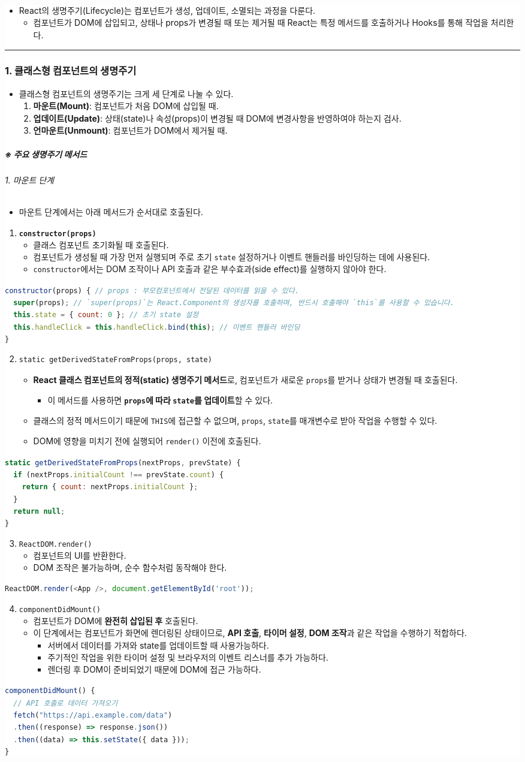 - React의 생명주기(Lifecycle)는 컴포넌트가 생성, 업데이트, 소멸되는 과정을 다룬다.
	- 컴포넌트가 DOM에 삽입되고, 상태나 props가 변경될 때 또는 제거될 때 React는 특정 메서드를 호출하거나 Hooks를 통해 작업을 처리한다.

---
### 1. 클래스형 컴포넌트의 생명주기

- 클래스형 컴포넌트의 생명주기는 크게 세 단계로 나눌 수 있다.
	1. **마운트(Mount)**: 컴포넌트가 처음 DOM에 삽입될 때.
	2. **업데이트(Update)**: 상태(state)나 속성(props)이 변경될 때 DOM에 변경사항을 반영하여야 하는지 검사.
	3. **언마운트(Unmount)**: 컴포넌트가 DOM에서 제거될 때.

##### ※ 주요 생명주기 메서드
###### 1. 마운트 단계
- 마운트 단계에서는 아래 메서드가  순서대로 호출된다.

1. **`constructor(props)`**
    - 클래스 컴포넌트 초기화될 때 호출된다.
    - 컴포넌트가 생성될 때 가장 먼저 실행되며 주로 초기 `state` 설정하거나 이벤트 핸들러를 바인딩하는 데에 사용된다.
    - `constructor`에서는 DOM 조작이나 API 호출과 같은 부수효과(side effect)를 실행하지 않아야 한다.
```js
constructor(props) { // props : 부모컴포넌트에서 전달된 데이터를 읽을 수 있다.
  super(props); // `super(props)`는 React.Component의 생성자를 호출하며, 반드시 호출해야 `this`를 사용할 수 있습니다.
  this.state = { count: 0 }; // 초기 state 설정
  this.handleClick = this.handleClick.bind(this); // 이벤트 핸들러 바인딩
}
```

2. `static getDerivedStateFromProps(props, state)`
	- **React 클래스 컴포넌트의 정적(static) 생명주기 메서드**로, 컴포넌트가 새로운 `props`를 받거나 상태가 변경될 때 호출된다. 
		- 이 메서드를 사용하면 **`props`에 따라 `state`를 업데이트**할 수 있다.
	
	- 클래스의 정적 메서드이기 때문에 `THIS`에 접근할 수 없으며, `props`, `state`를 매개변수로 받아 작업을 수행할 수 있다.
	- DOM에 영향을 미치기 전에 실행되어 `render()` 이전에 호출된다.
```js
static getDerivedStateFromProps(nextProps, prevState) {
  if (nextProps.initialCount !== prevState.count) {
    return { count: nextProps.initialCount };
  }
  return null;
}
```

3. `ReactDOM.render()`
	- 컴포넌트의 UI를 반환한다.
	- DOM 조작은 불가능하며, 순수 함수처럼 동작해야 한다.
```js
ReactDOM.render(<App />, document.getElementById('root'));
```

4. `componentDidMount()`
	- 컴포넌트가 DOM에 **완전히 삽입된 후** 호출된다.
	- 이 단계에서는 컴포넌트가 화면에 렌더링된 상태이므로, **API 호출**, **타이머 설정**, **DOM 조작**과 같은 작업을 수행하기 적합하다.
		- 서버에서 데이터를 가져와 state를 업데이트할 때 사용가능하다.
		- 주기적인 작업을 위한 타이머 설정 및 브라우저의 이벤트 리스너를 추가 가능하다.
		- 렌더링 후 DOM이 준비되었기 때문에 DOM에 접근 가능하다.
```js
componentDidMount() {
  // API 호출로 데이터 가져오기 
  fetch("https://api.example.com/data") 
  .then((response) => response.json()) 
  .then((data) => this.setState({ data }));
}
```
